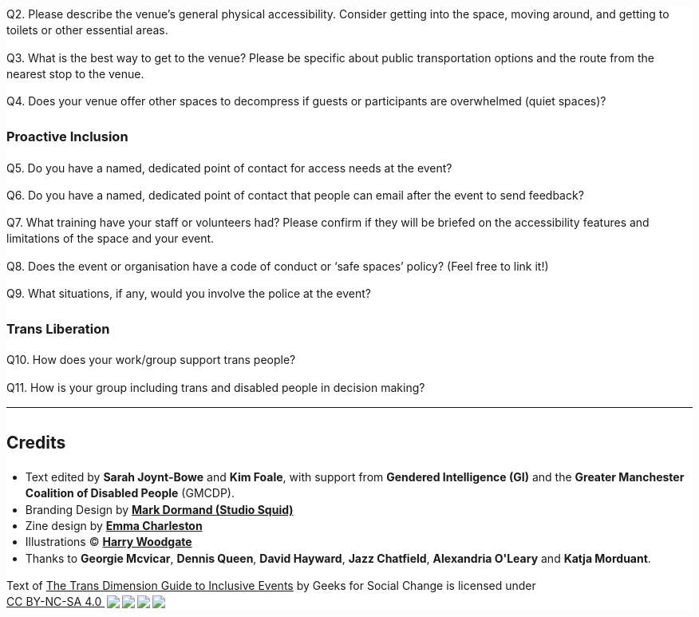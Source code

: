 Q2. Please describe the venue’s general physical accessibility. Consider getting into the space, moving around, and getting to toilets or other essential areas.

Q3. What is the best way to get to the venue? Please be specific about public transportation options and the route from the nearest stop to the venue.

Q4. Does your venue offer other spaces to decompress if guests or participants are overwhelmed (quiet spaces)?

### Proactive Inclusion

Q5. Do you have a named, dedicated point of contact for access needs at the event?

Q6. Do you have a named, dedicated point of contact that people can email after the event to send feedback?

Q7. What training have your staff or volunteers had? Please confirm if they will be briefed on the accessibility features and limitations of the space and your event.

Q8. Does the event or organisation have a code of conduct or ‘safe spaces’ policy? (Feel free to link it!)

Q9. What situations, if any, would you involve the police at the event?

### Trans Liberation

Q10. How does your work/group support trans people?

Q11. How is your group including trans and disabled people in decision making?

---

## Credits

* Text edited by **Sarah Joynt-Bowe** and **Kim Foale**, with support from **Gendered Intelligence (GI)** and the **Greater Manchester Coalition of Disabled People** (GMCDP).
* Branding Design by **[Mark Dormand (Studio Squid)](https://studiosquid.co.uk/)**
* Zine design by **[Emma Charleston](https://www.emmacharleston.co.uk/)**
* Illustrations &copy; **[Harry Woodgate](https://www.harrywoodgate.com/)**
* Thanks to **Georgie Mcvicar**, **Dennis Queen**, **David Hayward**, **Jazz Chatfield**, **Alexandria O'Leary** and **Katja Morduant**.

<p xmlns:cc="http://creativecommons.org/ns#" xmlns:dct="http://purl.org/dc/terms/">Text of <a property="dct:title" rel="cc:attributionURL" href="https://gfsc.studio/trans-dimension-zine">The Trans Dimension Guide to Inclusive Events</a> by <span property="cc:attributionName">Geeks for Social Change</span> is licensed under <a href="http://creativecommons.org/licenses/by-nc-sa/4.0/?ref=chooser-v1" target="_blank" rel="license noopener noreferrer" style="display:inline-block;">CC BY-NC-SA 4.0 <img style="height:22px!important;margin-left:3px;vertical-align:text-bottom;" src="https://mirrors.creativecommons.org/presskit/icons/cc.svg?ref=chooser-v1"><img style="height:22px!important;margin-left:3px;vertical-align:text-bottom;" src="https://mirrors.creativecommons.org/presskit/icons/by.svg?ref=chooser-v1"><img style="height:22px!important;margin-left:3px;vertical-align:text-bottom;" src="https://mirrors.creativecommons.org/presskit/icons/nc.svg?ref=chooser-v1"><img style="height:22px!important;margin-left:3px;vertical-align:text-bottom;" src="https://mirrors.creativecommons.org/presskit/icons/sa.svg?ref=chooser-v1"></a></p> 
